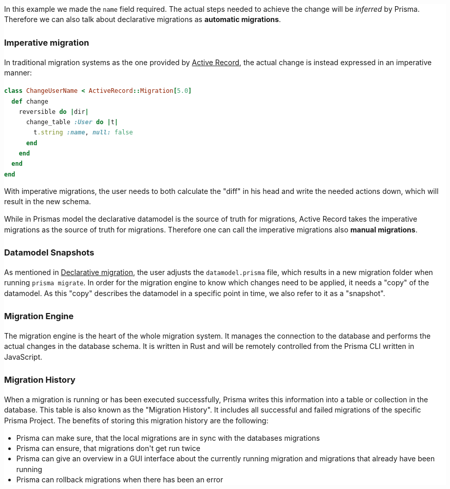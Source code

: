 In this example we made the `name` field required. The actual steps needed to achieve the change will be _inferred_ by Prisma. Therefore we can also talk about
declarative migrations as **automatic migrations**.

### Imperative migration

In traditional migration systems as the one provided by [Active Record](https://edgeguides.rubyonrails.org/active_record_migrations.html), the actual change is
instead expressed in an imperative manner:

```ruby
class ChangeUserName < ActiveRecord::Migration[5.0]
  def change
    reversible do |dir|
      change_table :User do |t|
        t.string :name, null: false
      end
    end
  end
end
```

With imperative migrations, the user needs to both calculate the "diff" in his head and write the needed actions down, which will result in the new schema.

While in Prismas model the declarative datamodel is the source of truth for migrations, Active Record takes the imperative migrations as the source of truth for
migrations. Therefore one can call the imperative migrations also **manual migrations**.

### Datamodel Snapshots

As mentioned in [Declarative migration](#how-does-naming-of-migrations-work), the user adjusts the `datamodel.prisma` file, which results in a new migration
folder when running `prisma migrate`. In order for the migration engine to know which changes need to be applied, it needs a "copy" of the datamodel. As this
"copy" describes the datamodel in a specific point in time, we also refer to it as a "snapshot".

### Migration Engine

The migration engine is the heart of the whole migration system. It manages the connection to the database and performs the actual changes in the database
schema. It is written in Rust and will be remotely controlled from the Prisma CLI written in JavaScript.

### Migration History

When a migration is running or has been executed successfully, Prisma writes this information into a table or collection in the database. This table is also
known as the "Migration History". It includes all successful and failed migrations of the specific Prisma Project. The benefits of storing this migration
history are the following:

- Prisma can make sure, that the local migrations are in sync with the databases migrations
- Prisma can ensure, that migrations don't get run twice
- Prisma can give an overview in a GUI interface about the currently running migration and migrations that already have been running
- Prisma can rollback migrations when there has been an error
